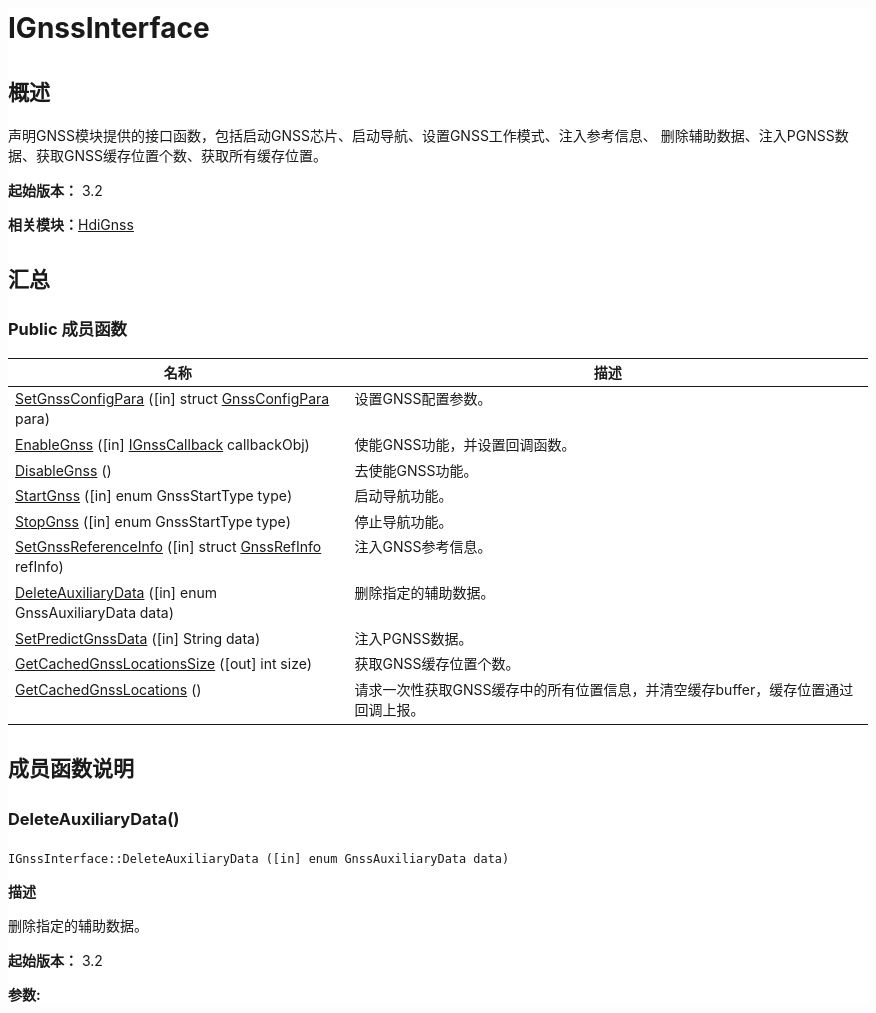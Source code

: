 # IGnssInterface


## 概述

声明GNSS模块提供的接口函数，包括启动GNSS芯片、启动导航、设置GNSS工作模式、注入参考信息、 删除辅助数据、注入PGNSS数据、获取GNSS缓存位置个数、获取所有缓存位置。

**起始版本：** 3.2

**相关模块：**[HdiGnss](_hdi_gnss.md)


## 汇总


### Public 成员函数

| 名称 | 描述 | 
| -------- | -------- |
| [SetGnssConfigPara](#setgnssconfigpara) ([in] struct [GnssConfigPara](_gnss_config_para.md) para) | 设置GNSS配置参数。 | 
| [EnableGnss](#enablegnss) ([in] [IGnssCallback](interface_i_gnss_callback.md) callbackObj) | 使能GNSS功能，并设置回调函数。 | 
| [DisableGnss](#disablegnss) () | 去使能GNSS功能。 | 
| [StartGnss](#startgnss) ([in] enum GnssStartType type) | 启动导航功能。 | 
| [StopGnss](#stopgnss) ([in] enum GnssStartType type) | 停止导航功能。 | 
| [SetGnssReferenceInfo](#setgnssreferenceinfo) ([in] struct [GnssRefInfo](_gnss_ref_info.md) refInfo) | 注入GNSS参考信息。 | 
| [DeleteAuxiliaryData](#deleteauxiliarydata) ([in] enum GnssAuxiliaryData data) | 删除指定的辅助数据。 | 
| [SetPredictGnssData](#setpredictgnssdata) ([in] String data) | 注入PGNSS数据。 | 
| [GetCachedGnssLocationsSize](#getcachedgnsslocationssize) ([out] int size) | 获取GNSS缓存位置个数。 | 
| [GetCachedGnssLocations](#getcachedgnsslocations) () | 请求一次性获取GNSS缓存中的所有位置信息，并清空缓存buffer，缓存位置通过回调上报。 | 


## 成员函数说明


### DeleteAuxiliaryData()

```
IGnssInterface::DeleteAuxiliaryData ([in] enum GnssAuxiliaryData data)
```

**描述**

删除指定的辅助数据。

**起始版本：** 3.2

**参数:**
